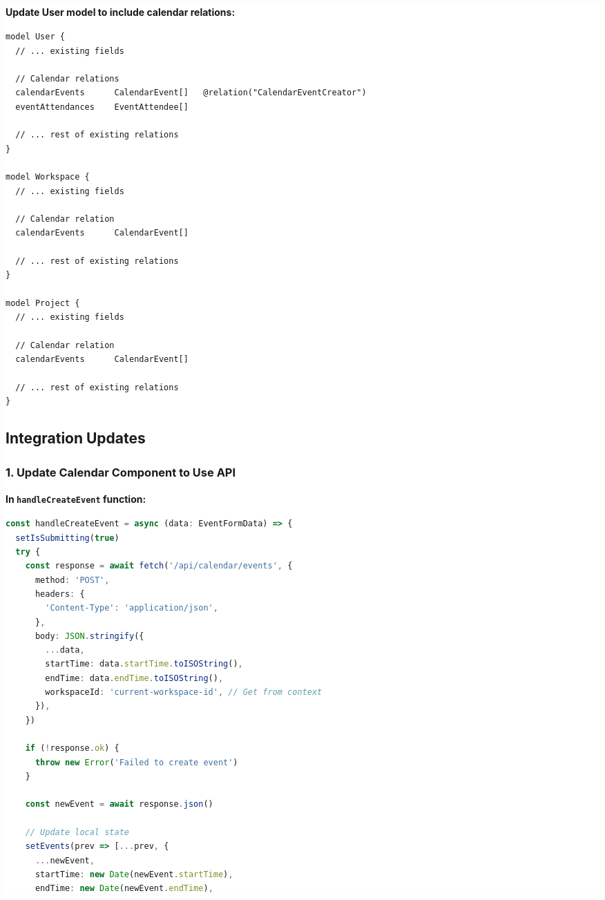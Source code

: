 **Update User model to include calendar relations:**
```prisma
model User {
  // ... existing fields
  
  // Calendar relations
  calendarEvents      CalendarEvent[]   @relation("CalendarEventCreator")
  eventAttendances    EventAttendee[]
  
  // ... rest of existing relations
}

model Workspace {
  // ... existing fields
  
  // Calendar relation
  calendarEvents      CalendarEvent[]
  
  // ... rest of existing relations
}

model Project {
  // ... existing fields
  
  // Calendar relation
  calendarEvents      CalendarEvent[]
  
  // ... rest of existing relations
}
```

## Integration Updates

### 1. Update Calendar Component to Use API

**In `handleCreateEvent` function:**
```typescript
const handleCreateEvent = async (data: EventFormData) => {
  setIsSubmitting(true)
  try {
    const response = await fetch('/api/calendar/events', {
      method: 'POST',
      headers: {
        'Content-Type': 'application/json',
      },
      body: JSON.stringify({
        ...data,
        startTime: data.startTime.toISOString(),
        endTime: data.endTime.toISOString(),
        workspaceId: 'current-workspace-id', // Get from context
      }),
    })

    if (!response.ok) {
      throw new Error('Failed to create event')
    }

    const newEvent = await response.json()
    
    // Update local state
    setEvents(prev => [...prev, {
      ...newEvent,
      startTime: new Date(newEvent.startTime),
      endTime: new Date(newEvent.endTime),
```